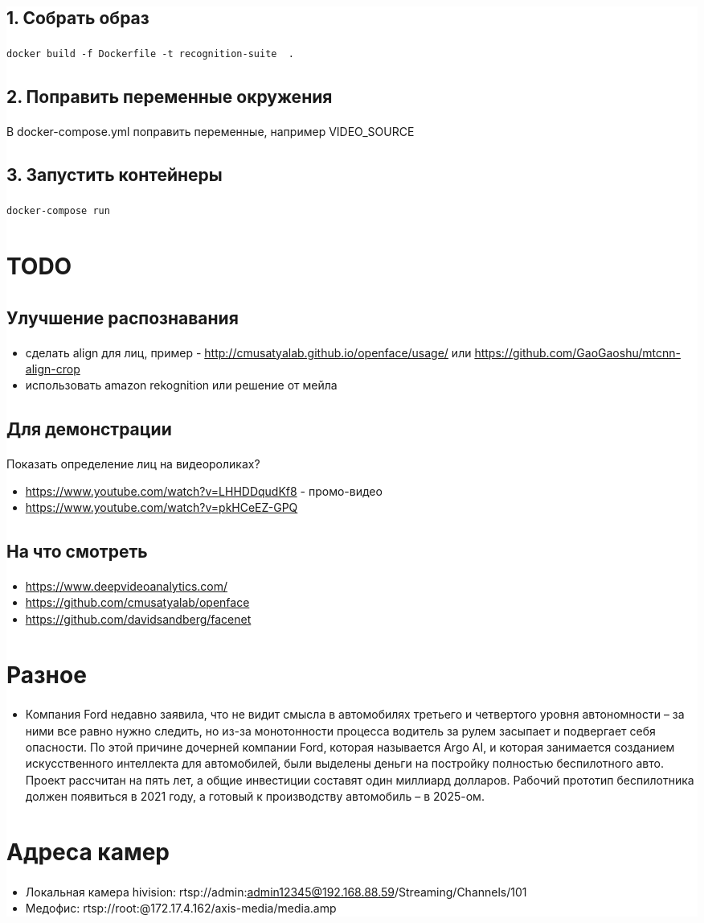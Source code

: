 ## 1. Собрать образ

	docker build -f Dockerfile -t recognition-suite  .

## 2. Поправить переменные окружения 

В docker-compose.yml поправить переменные, например VIDEO_SOURCE

## 3. Запустить контейнеры

    docker-compose run
    
    
# TODO

## Улучшение распознавания

 - сделать align для лиц, пример - http://cmusatyalab.github.io/openface/usage/ или https://github.com/GaoGaoshu/mtcnn-align-crop
 - использовать amazon rekognition или решение от мейла

## Для демонстрации

Показать определение лиц на видеороликах?

 - https://www.youtube.com/watch?v=LHHDDqudKf8 - промо-видео
 - https://www.youtube.com/watch?v=pkHCeEZ-GPQ
 
## На что смотреть

 - https://www.deepvideoanalytics.com/ 
 - https://github.com/cmusatyalab/openface
 - https://github.com/davidsandberg/facenet
 
 
 # Разное
 
- Компания Ford недавно заявила, что не видит смысла в автомобилях третьего и четвертого уровня автономности – за ними все равно нужно следить, но из-за монотонности процесса водитель за рулем засыпает и подвергает себя опасности. По этой причине дочерней компании Ford, которая называется Argo AI, и которая занимается созданием искусственного интеллекта для автомобилей, были выделены деньги на постройку полностью беспилотного авто. Проект рассчитан на пять лет, а общие инвестиции составят один миллиард долларов. Рабочий прототип беспилотника должен появиться в 2021 году, а готовый к производству автомобиль – в 2025-ом.


# Адреса камер

 - Локальная камера hivision: rtsp://admin:admin12345@192.168.88.59/Streaming/Channels/101
 - Медофис:  rtsp://root:<password>@172.17.4.162/axis-media/media.amp
